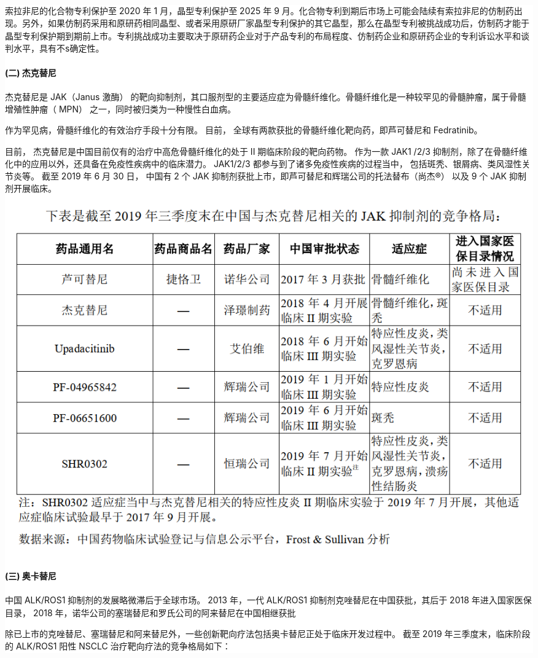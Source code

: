索拉非尼的化合物专利保护至 2020 年 1 月，晶型专利保护至 2025 年 9 月。化合物专利到期后市场上可能会陆续有索拉非尼的仿制药出现。另外，如果仿制药采用和原研药相同晶型、或者采用原研厂家晶型专利保护的其它晶型，那么在晶型专利被挑战成功后，仿制药才能于晶型专利保护期到期前上市。专利挑战成功主要取决于原研药企业对于产品专利的布局程度、仿制药企业和原研药企业的专利诉讼水平和谈判水平，具有不s确定性。 

#### (二) 杰克替尼 

杰克替尼是 JAK（Janus 激酶） 的靶向抑制剂，其口服剂型的主要适应症为骨髓纤维化。骨髓纤维化是一种较罕见的骨髓肿瘤，属于骨髓增殖性肿瘤（ MPN） 之一，同时被归类为一种慢性白血病。 

作为罕见病，骨髓纤维化的有效治疗手段十分有限。 目前， 全球有两款获批的骨髓纤维化靶向药，即芦可替尼和 Fedratinib。  

目前， 杰克替尼是中国目前仅有的治疗中高危骨髓纤维化的处于 II 期临床阶段的靶向药物。 作为一款 JAK1 /2/3 抑制剂，除了在骨髓纤维化中的应用以外，还具备在免疫性疾病中的临床潜力。 JAK1/2/3 都参与到了诸多免疫性疾病的过程当中， 包括斑秃、银屑病、类风湿性关节炎等。 截至 2019 年 6 月 30 日， 中国有 2 个 JAK 抑制剂获批上市，即芦可替尼和辉瑞公司的托法替布（尚杰®） 以及 9 个 JAK 抑制剂开展临床。 

![1579182509881](泽璟制药.assets/1579182509881.png)

#### (三) 奥卡替尼 

中国 ALK/ROS1 抑制剂的发展略微滞后于全球市场。 2013 年，一代 ALK/ROS1 抑制剂克唑替尼在中国获批，其后于 2018 年进入国家医保目录， 2018 年，诺华公司的塞瑞替尼和罗氏公司的阿来替尼在中国相继获批 

除已上市的克唑替尼、塞瑞替尼和阿来替尼外，一些创新靶向疗法包括奥卡替尼正处于临床开发过程中。 截至 2019 年三季度末，临床阶段的 ALK/ROS1 阳性 NSCLC 治疗靶向疗法的竞争格局如下： 
